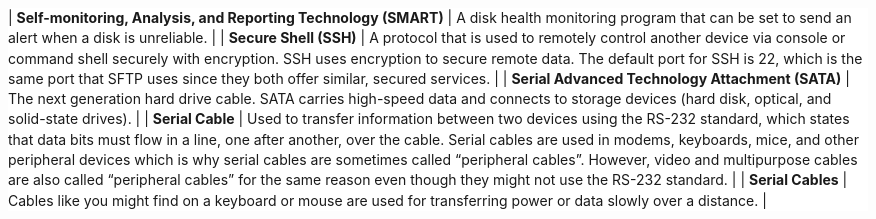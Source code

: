 | **Self-monitoring, Analysis, and Reporting Technology (SMART)**          | A disk health monitoring program that can be set to send an alert when a disk is unreliable.                                                                                                                                                                                                                                                                                                                                                                                                                                                                                                                                                                                                                                                                                                                                                                                                                                                                                                                   |
| **Secure Shell (SSH)**                                                   | A protocol that is used to remotely control another device via console or command shell securely with encryption. SSH uses encryption to secure remote data. The default port for SSH is 22, which is the same port that SFTP uses since they both offer similar, secured services.                                                                                                                                                                                                                                                                                                                                                                                                                                                                                                                                                                                                                                                                                                                            |
| **Serial Advanced Technology Attachment (SATA)**                         | The next generation hard drive cable. SATA carries high-speed data and connects to storage devices (hard disk, optical, and solid-state drives).                                                                                                                                                                                                                                                                                                                                                                                                                                                                                                                                                                                                                                                                                                                                                                                                                                                               |
| **Serial Cable**                                                         | Used to transfer information between two devices using the RS-232 standard, which states that data bits must flow in a line, one after another, over the cable. Serial cables are used in modems, keyboards, mice, and other peripheral devices which is why serial cables are sometimes called “peripheral cables”. However, video and multipurpose cables are also called “peripheral cables” for the same reason even though they might not use the RS-232 standard.                                                                                                                                                                                                                                                                                                                                                                                                                                                                                                                                        |
| **Serial Cables**                                                        | Cables like you might find on a keyboard or mouse are used for transferring power or data slowly over a distance.                                                                                                                                                                                                                                                                                                                                                                                                                                                                                                                                                                                                                                                                                                                                                                                                                                                                                              |